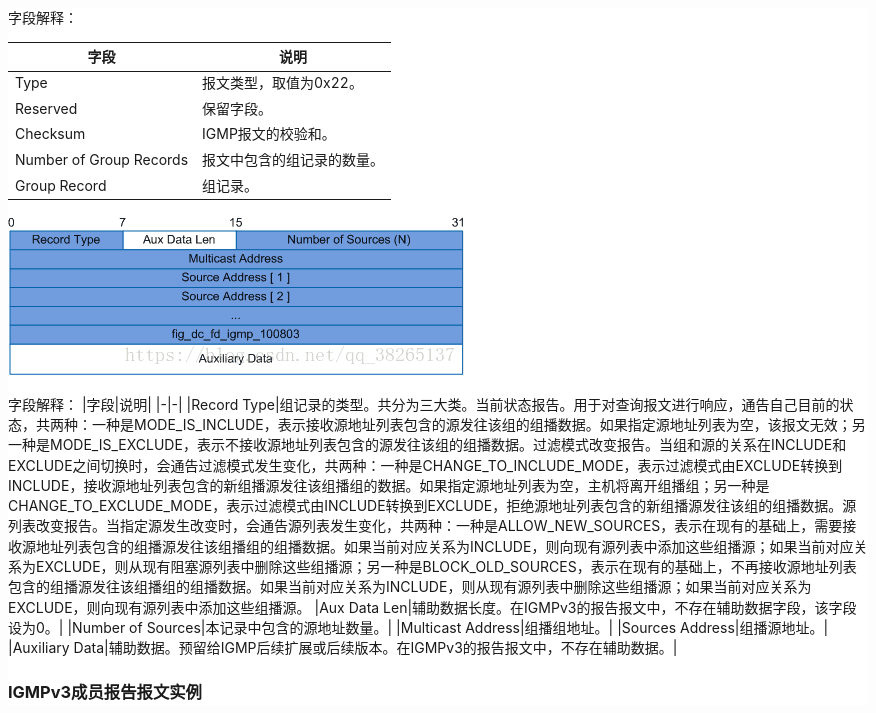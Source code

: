字段解释：

|字段	|说明|
|-|-|
|Type	|报文类型，取值为0x22。|
|Reserved	|保留字段。|
|Checksum	|IGMP报文的校验和。|
|Number of Group Records	|报文中包含的组记录的数量。|
|Group Record	|组记录。|


![Grounp Record字段格式](image/IGMPv3成员报告报文GroupRecord.png)

字段解释：
|字段|说明|
|-|-|
|Record Type|组记录的类型。共分为三大类。当前状态报告。用于对查询报文进行响应，通告自己目前的状态，共两种：一种是MODE_IS_INCLUDE，表示接收源地址列表包含的源发往该组的组播数据。如果指定源地址列表为空，该报文无效；另一种是MODE_IS_EXCLUDE，表示不接收源地址列表包含的源发往该组的组播数据。过滤模式改变报告。当组和源的关系在INCLUDE和EXCLUDE之间切换时，会通告过滤模式发生变化，共两种：一种是CHANGE_TO_INCLUDE_MODE，表示过滤模式由EXCLUDE转换到INCLUDE，接收源地址列表包含的新组播源发往该组播组的数据。如果指定源地址列表为空，主机将离开组播组；另一种是CHANGE_TO_EXCLUDE_MODE，表示过滤模式由INCLUDE转换到EXCLUDE，拒绝源地址列表包含的新组播源发往该组的组播数据。源列表改变报告。当指定源发生改变时，会通告源列表发生变化，共两种：一种是ALLOW_NEW_SOURCES，表示在现有的基础上，需要接收源地址列表包含的组播源发往该组播组的组播数据。如果当前对应关系为INCLUDE，则向现有源列表中添加这些组播源；如果当前对应关系为EXCLUDE，则从现有阻塞源列表中删除这些组播源；另一种是BLOCK_OLD_SOURCES，表示在现有的基础上，不再接收源地址列表包含的组播源发往该组播组的组播数据。如果当前对应关系为INCLUDE，则从现有源列表中删除这些组播源；如果当前对应关系为EXCLUDE，则向现有源列表中添加这些组播源。
|Aux Data Len|辅助数据长度。在IGMPv3的报告报文中，不存在辅助数据字段，该字段设为0。|
|Number of Sources|本记录中包含的源地址数量。|
|Multicast Address|组播组地址。|
|Sources Address|组播源地址。|
|Auxiliary Data|辅助数据。预留给IGMP后续扩展或后续版本。在IGMPv3的报告报文中，不存在辅助数据。|


### IGMPv3成员报告报文实例
